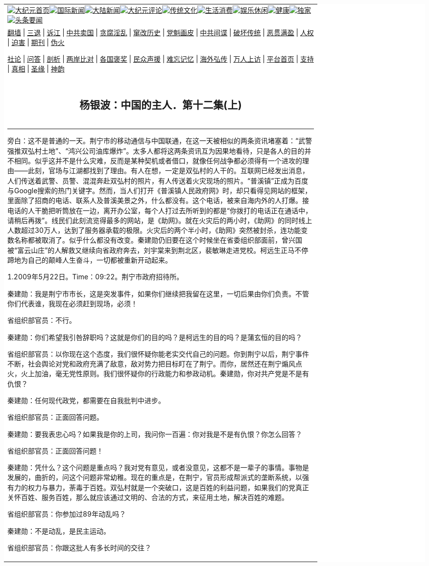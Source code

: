 <a name="1" id="1" target="_blank"></a><span id="1"></span>
<table align=center border="0"><tr><td colspan="2" VALIGN=TOP><a href="https://github.com/19920513/djy/blob/master/gb/nf1351518.md#1"><img src="https://raw.githubusercontent.com/19920513/www/master/t/djy/1.jpg" title="大纪元首页" alt="大纪元首页"></a><a href="https://github.com/19920513/djy/blob/master/gb/n24hr.md#1"><img src="https://raw.githubusercontent.com/19920513/www/master/t/djy/3.jpg" title="国际新闻" alt="国际新闻"></a><a href="https://github.com/19920513/djy/blob/master/gb/nsc413.md#1"><img src="https://raw.githubusercontent.com/19920513/www/master/t/djy/4.jpg" title="大陆新闻" alt="大陆新闻"></a><a href="https://github.com/19920513/djy/blob/master/gb/news392.md#1"><img src="https://raw.githubusercontent.com/19920513/www/master/t/djy/5.jpg" title="大纪元评论" alt="大纪元评论"></a><a href="https://github.com/19920513/djy/blob/master/gb/news2007.md#1"><img src="https://raw.githubusercontent.com/19920513/www/master/t/djy/6.jpg" title="传统文化" alt="传统文化"></a><a href="https://github.com/19920513/djy/blob/master/gb/news2008.md#1"><img src="https://raw.githubusercontent.com/19920513/www/master/t/djy/7.jpg" title="生活消费" alt="生活消费"></a><a href="https://github.com/19920513/djy/blob/master/gb/ncyule.md#1"><img src="https://raw.githubusercontent.com/19920513/www/master/t/djy/8.jpg" title="娱乐休闲" alt="娱乐休闲"></a><a href="https://github.com/19920513/djy/blob/master/gb/nsc1002.md#1"><img src="https://raw.githubusercontent.com/19920513/www/master/t/djy/9.jpg" title="健康" alt="健康"></a><a href="https://github.com/19920513/djy/blob/master/gb/nf6092.md#1"><img src="https://raw.githubusercontent.com/19920513/www/master/t/djy/10a.jpg" title="独家" alt="独家"></a><a href="https://github.com/19920513/djy/blob/master/gb/nf4514.md#1"><img src="https://raw.githubusercontent.com/19920513/www/master/t/djy/12a.jpg" title="头条要闻" alt="头条要闻"></a></td></tr>
<tr><td colspan="2" VALIGN=TOP><a target="_blank" href="https://github.com/19920513/www/blob/master/README.md?zsrh#1">翻墙</a> | <a target="_blank" href="https://github.com/19920513/djy/blob/master/gb/nf5657.md#1">三退</a> | <a target="_blank" href="https://github.com/19920513/djy/blob/master/gb/nf6124.md#1">诉江</a> | <a target="_blank" href="https://github.com/19920513/djy/blob/master/gb/nf1176117.md#1">中共卖国</a> | <a target="_blank" href="https://github.com/19920513/djy/blob/master/gb/nf5773.md#1">贪腐淫乱</a> | <a target="_blank" href="https://github.com/19920513/djy/blob/master/gb/nf1176115.md#1">窜改历史</a> | <a target="_blank" href="https://github.com/19920513/djy/blob/master/gb/nf1176107.md#1">党魁画皮</a> | <a target="_blank" href="https://github.com/19920513/djy/blob/master/gb/nf1320400.md#1">中共间谍</a> | <a target="_blank" href="https://github.com/19920513/djy/blob/master/gb/nf1176114.md#1">破坏传统</a> | <a target="_blank" href="https://github.com/19920513/ntdtv/blob/master/gb/prog447_1.md#1">恶贯满盈</a> | <a target="_blank" href="https://github.com/19920513/djy/blob/master/gb/ncid278.md#1">人权</a> | <a target="_blank" href="https://github.com/19920513/djy/blob/master/gb/nf1176111.md#1">迫害</a> | <a target="_blank" href="https://gitlab.com/szzdlab/mh-qikan/blob/master/README.md#1">期刊</a> | <a target="_blank" href="https://github.com/19920513/djy/blob/master/gb/nf5562.md#1">伪火</a></p><p><a target="_blank" href="https://github.com/19920513/djy/blob/master/gb/9p.md#1">社论</a> | <a target="_blank" href="https://github.com/19920513/djy/blob/master/gb/nf4378.md#1">问答</a> | <a target="_blank" href="https://github.com/19920513/djy/blob/master/gb/nf5792.md#1">剖析</a> | <a target="_blank" href="https://github.com/19920513/djy/blob/master/gb/nf5735.md#1">两岸比对</a> | <a target="_blank" href="https://github.com/19920513/djy/blob/master/gb/nf6119.md#1">各国褒奖</a> | <a target="_blank" href="https://github.com/19920513/djy/blob/master/gb/nf6120.md#1">民众声援</a> | <a target="_blank" href="https://github.com/19920513/djy/blob/master/gb/nf1188594.md#1">难忘记忆</a> | <a target="_blank" href="https://github.com/19920513/djy/blob/master/gb/nf3180.md#1">海外弘传</a> | <a target="_blank" href="https://github.com/19920513/djy/blob/master/gb/nf5410.md#1">万人上访</a> | <a target="_blank" href="https://github.com/19920513/www/blob/master/README.md?zsrh#1">平台首页</a> | <a target="_blank" href="https://github.com/19920513/djy/blob/master/gb/nf4386.md#1">支持</a> | <a target="_blank" href="https://github.com/19920513/djy/blob/master/gb/nf4389.md#1">真相</a> | <a target="_blank" href="https://github.com/19920513/djy/blob/master/gb/nf5790.md#1">圣缘</a> | <a target="_blank" href="https://github.com/19920513/djy/blob/master/gb/nf4786.md#1">神韵</a></td></tr>
<tr><td VALIGN=TOP width="626"><h2 align=center>杨银波：中国的主人．第十二集(上)</h2>
<h6></h6>
<hr>
<p>旁白：这不是普通的一天。荆宁市的移动通信与中国联通，在这一天被相似的两条资讯堵塞着：“武警强推双弘村土地”、“鸿兴公司油库爆炸”。太多人都将这两条资讯互为因果地看待，只是各人的目的并不相同。似乎这并不是什么灾难，反而是某种契机或者借口，就像任何战争都必须得有一个进攻的理由——此刻，官场与江湖都找到了理由。有人在想，一定是双弘村的人干的。互联网已经发出消息，人们传送着武警、员警、混混奔赴双弘村的照片，有人传送着火灾现场的照片。“普溪镇”正成为百度与Google搜索的热门关键字。然而，当人们打开《普溪镇人民政府网》时，却只看得见网站的框架，里面除了招商的电话、联系人及普溪美景之外，什么都没有。这个电话，被来自海内外的人打爆。接电话的人干脆把听筒放在一边，离开办公室，每个人打过去所听到的都是“你拨打的电话正在通话中，请稍后再拨”。线民们此刻流览得最多的网站，是《助网》。就在火灾后的两小时，《助网》的同时线上人数超过30万人，达到了服务器承载的极限。火灾后的两个半小时，《助网》突然被封杀，连功能变数名称都被取消了。似乎什么都没有改变。秦建勋仍旧要在这个时候坐在省委组织部面前，曾兴国被“富云山庄”的人解救又继续向省政府奔去，刘宇棠来到荆北区，裴敏琳走进党校。柯远生正马不停蹄地为自己的颠峰人生奋斗，一切都被重新开动起来。</p>
<p>1.2009年5月22日。Time：09:22。荆宁市政府招待所。</p>
<p>秦建勋：我是荆宁市市长，这是突发事件，如果你们继续把我留在这里，一切后果由你们负责。不管你们代表谁，我现在必须赶到现场，必须！</p>
<p>省组织部官员：不行。</p>
<p>秦建勋：你们希望我引咎辞职吗？这就是你们的目的吗？是柯远生的目的吗？是蒲玄恒的目的吗？</p>
<p>省组织部官员：以你现在这个态度，我们很怀疑你能老实交代自己的问题。你到荆宁以后，荆宁事件不断，社会舆论对党和政府充满了敌意，敌对势力把目标盯在了荆宁。而你，居然还在荆宁煽风点火，火上加油，毫无党性原则。我们很怀疑你的行政能力和参政动机。秦建勋，你对共产党是不是有仇恨？</p>
<p>秦建勋：任何现代政党，都需要在自我批判中进步。</p>
<p>省组织部官员：正面回答问题。</p>
<p>秦建勋：要我表忠心吗？如果我是你的上司，我问你一百遍：你对我是不是有仇恨？你怎么回答？</p>
<p>省组织部官员：正面回答问题！</p>
<p>秦建勋：凭什么？这个问题是重点吗？我对党有意见，或者没意见，这都不是一辈子的事情。事物是发展的，曲折的，问这个问题非常幼稚。现在的重点是，在荆宁，官员形成帮派式的垄断系统，以强有力的权力与暴力，荼毒于百姓。双弘村就是一个突破口，这是百姓的利益问题，如果我们的党真正关怀百姓、服务百姓，那么就应该通过文明的、合法的方式，来征用土地，解决百姓的难题。</p>
<p>省组织部官员：你参加过89年动乱吗？</p>
<p>秦建勋：不是动乱，是民主运动。</p>
<p>省组织部官员：你跟这批人有多长时间的交往？</p>